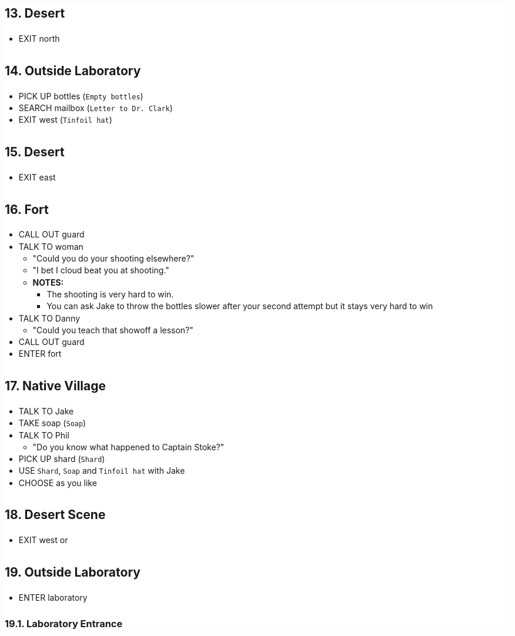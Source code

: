 ## 13. Desert

- EXIT north

## 14. Outside Laboratory

- PICK UP bottles (`Empty bottles`)
- SEARCH mailbox (`Letter to Dr. Clark`)
- EXIT west (`Tinfoil hat`)

## 15. Desert

- EXIT east

## 16. Fort

- CALL OUT guard
- TALK TO woman
  - "Could you do your shooting elsewhere?"
  - "I bet I cloud beat you at shooting."
  - **NOTES:**
    - The shooting is very hard to win.
    - You can ask Jake to throw the bottles slower after your second attempt but it stays very hard to win
- TALK TO Danny
  - "Could you teach that showoff a lesson?"
- CALL OUT guard
- ENTER fort

## 17. Native Village

- TALK TO Jake
- TAKE soap (`Soap`)
- TALK TO Phil
  - "Do you know what happened to Captain Stoke?"
- PICK UP shard (`Shard`)
- USE `Shard`, `Soap` and `Tinfoil hat` with Jake
- CHOOSE as you like

## 18. Desert Scene

- EXIT west or

## 19. Outside Laboratory

- ENTER laboratory

### 19.1. Laboratory Entrance

